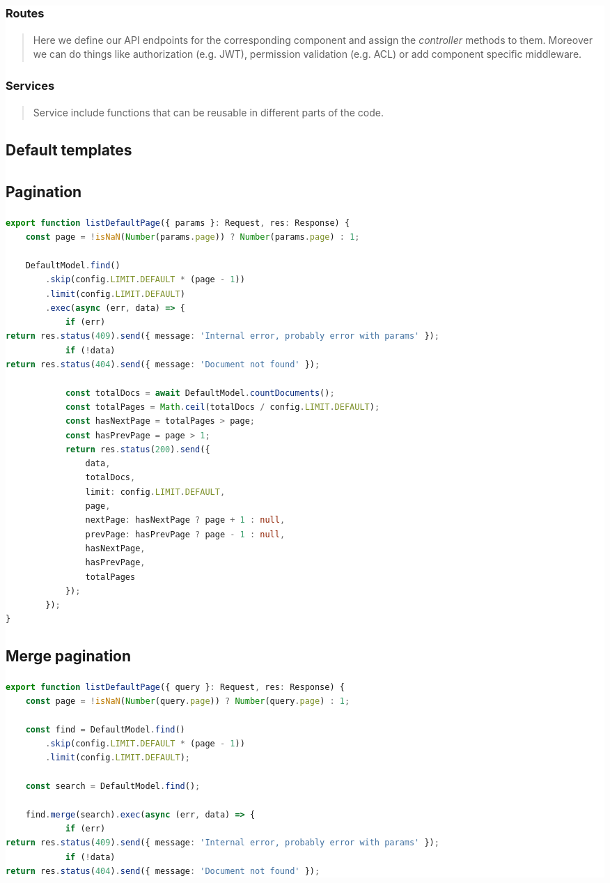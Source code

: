### Routes

> Here we define our API endpoints for the corresponding component and assign the *controller* methods to them. Moreover we can do things like authorization (e.g.  JWT), permission validation (e.g. ACL) or add component specific  middleware.

### Services

> Service include functions that can be reusable in different parts of the code.

## Default templates

## Pagination

```typescript
export function listDefaultPage({ params }: Request, res: Response) {
    const page = !isNaN(Number(params.page)) ? Number(params.page) : 1;

    DefaultModel.find()
        .skip(config.LIMIT.DEFAULT * (page - 1))
        .limit(config.LIMIT.DEFAULT)
        .exec(async (err, data) => {
            if (err) 
return res.status(409).send({ message: 'Internal error, probably error with params' });
            if (!data) 
return res.status(404).send({ message: 'Document not found' });

            const totalDocs = await DefaultModel.countDocuments();
            const totalPages = Math.ceil(totalDocs / config.LIMIT.DEFAULT);
            const hasNextPage = totalPages > page;
            const hasPrevPage = page > 1;
            return res.status(200).send({
                data,
                totalDocs,
                limit: config.LIMIT.DEFAULT,
                page,
                nextPage: hasNextPage ? page + 1 : null,
                prevPage: hasPrevPage ? page - 1 : null,
                hasNextPage,
                hasPrevPage,
                totalPages
            });
        });
}
```

## Merge pagination

```typescript
export function listDefaultPage({ query }: Request, res: Response) {
    const page = !isNaN(Number(query.page)) ? Number(query.page) : 1;
    
    const find = DefaultModel.find()
        .skip(config.LIMIT.DEFAULT * (page - 1))
        .limit(config.LIMIT.DEFAULT);

    const search = DefaultModel.find();
    
    find.merge(search).exec(async (err, data) => {
            if (err) 
return res.status(409).send({ message: 'Internal error, probably error with params' });
            if (!data) 
return res.status(404).send({ message: 'Document not found' });
```